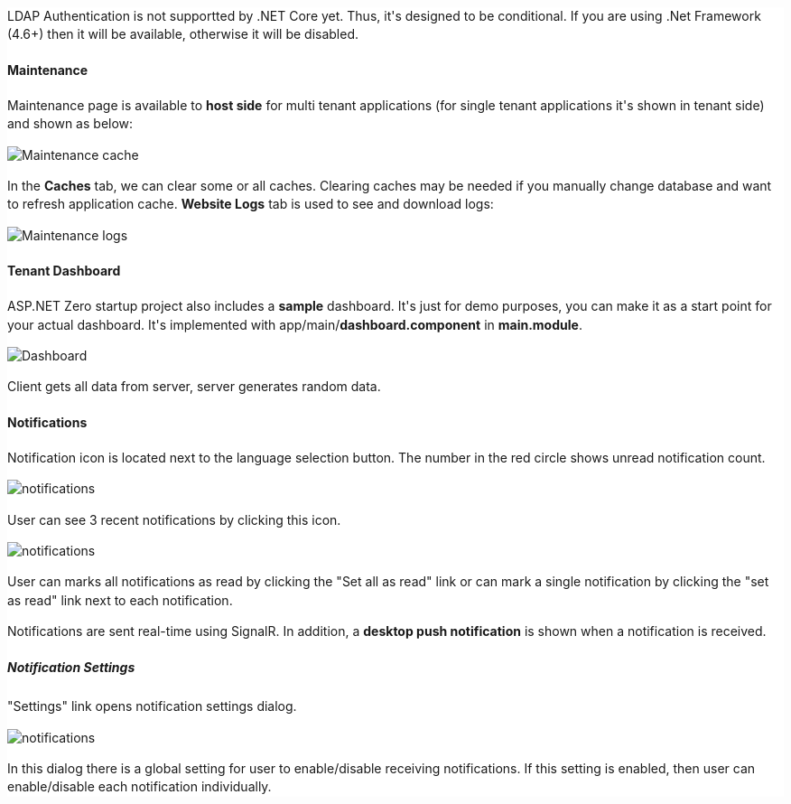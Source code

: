 LDAP Authentication is not supportted by .NET Core yet. Thus, it's
designed to be conditional. If you are using .Net Framework (4.6+) then
it will be available, otherwise it will be disabled.

#### Maintenance

Maintenance page is available to **host side** for multi tenant
applications (for single tenant applications it's shown in tenant side)
and shown as below:

<img src="images/maintenance-cache-1.png" alt="Maintenance cache" class="img-thumbnail" />

In the **Caches** tab, we can clear some or all caches. Clearing caches
may be needed if you manually change database and want to refresh
application cache. **Website Logs** tab is used to see and download
logs:

<img src="images/maintenance-logs-1.png" alt="Maintenance logs" class="img-thumbnail" />

#### Tenant Dashboard

ASP.NET Zero startup project also includes a **sample** dashboard. It's
just for demo purposes, you can make it as a start point for your actual
dashboard. It's implemented with app/main/**dashboard.component** in
**main.module**.

<img src="images/dashboardV3.png" alt="Dashboard" class="img-thumbnail" width="1235" height="965" />

Client gets all data from server, server generates random data.

#### Notifications

Notification icon is located next to the language selection button. The
number in the red circle shows unread notification count.

<img src="images/notifications-icon-1.png" alt="notifications" class="img-thumbnail" />

User can see 3 recent notifications by clicking this icon.

<img src="images/recent-notifications-1.png" alt="notifications" class="img-thumbnail" />

User can marks all notifications as read by clicking the "Set all as
read" link or can mark a single notification by clicking the "set as
read" link next to each notification.

Notifications are sent real-time using SignalR. In addition, a **desktop
push notification** is shown when a notification is received.

##### Notification Settings

"Settings" link opens notification settings dialog.

<img src="images/notification-settings-1.png" alt="notifications" class="img-thumbnail" />

In this dialog there is a global setting for user to enable/disable
receiving notifications. If this setting is enabled, then user can
enable/disable each notification individually.
